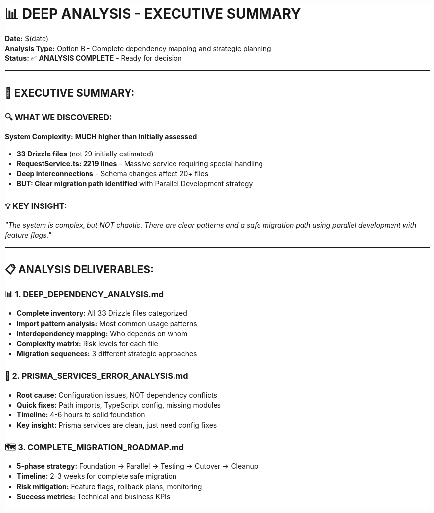 # 📊 DEEP ANALYSIS - EXECUTIVE SUMMARY

**Date:** $(date)  
**Analysis Type:** Option B - Complete dependency mapping and strategic planning  
**Status:** ✅ **ANALYSIS COMPLETE** - Ready for decision

---

## 🎯 **EXECUTIVE SUMMARY:**

### **🔍 WHAT WE DISCOVERED:**

**System Complexity:** **MUCH higher than initially assessed**

- **33 Drizzle files** (not 29 initially estimated)
- **RequestService.ts: 2219 lines** - Massive service requiring special handling
- **Deep interconnections** - Schema changes affect 20+ files
- **BUT: Clear migration path identified** with Parallel Development strategy

### **💡 KEY INSIGHT:**

_"The system is complex, but NOT chaotic. There are clear patterns and a safe migration path using parallel development with feature flags."_

---

## 📋 **ANALYSIS DELIVERABLES:**

### **📊 1. DEEP_DEPENDENCY_ANALYSIS.md**

- **Complete inventory:** All 33 Drizzle files categorized
- **Import pattern analysis:** Most common usage patterns
- **Interdependency mapping:** Who depends on whom
- **Complexity matrix:** Risk levels for each file
- **Migration sequences:** 3 different strategic approaches

### **🔧 2. PRISMA_SERVICES_ERROR_ANALYSIS.md**

- **Root cause:** Configuration issues, NOT dependency conflicts
- **Quick fixes:** Path imports, TypeScript config, missing modules
- **Timeline:** 4-6 hours to solid foundation
- **Key insight:** Prisma services are clean, just need config fixes

### **🗺️ 3. COMPLETE_MIGRATION_ROADMAP.md**

- **5-phase strategy:** Foundation → Parallel → Testing → Cutover → Cleanup
- **Timeline:** 2-3 weeks for complete safe migration
- **Risk mitigation:** Feature flags, rollback plans, monitoring
- **Success metrics:** Technical and business KPIs

---
